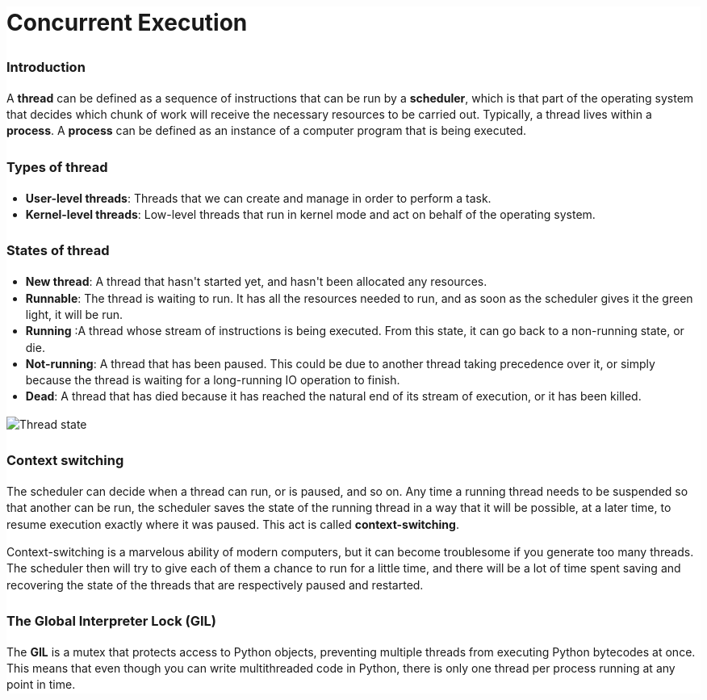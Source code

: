 # Concurrent Execution

### Introduction

A **thread** can be defined as a sequence of instructions that can be run by a
**scheduler**, which is that part of the operating system that decides which
chunk of work will receive the necessary resources to be carried out.
Typically, a thread lives within a **process**. A **process** can be
defined as an instance of a computer program that is being executed.

### Types of thread

- **User-level threads**: Threads that we can create and manage in order to
perform a task.
- **Kernel-level threads**: Low-level threads that run in kernel mode and
act on behalf of the operating system.

### States of thread

- **New thread**: A thread that hasn't started yet, and hasn't been
allocated any resources.
- **Runnable**: The thread is waiting to run. It has all the resources
needed to run, and as soon as the scheduler gives it the green light, it
will be run.
- **Running** :A thread whose stream of instructions is being executed. From
this state, it can go back to a non-running state, or die.
- **Not-running**: A thread that has been paused. This could be due to another
thread taking precedence over it, or simply because the thread is waiting
for a long-running IO operation to finish.
- **Dead**: A thread that has died because it has reached the natural end of
its stream of execution, or it has been killed.

![Thread state][thread-state]

### Context switching

The scheduler can decide when a thread can run, or is paused, and so on. Any
time a running thread needs to be suspended so that another can be run, the
scheduler saves the state of the running thread in a way that it will be
possible, at a later time, to resume execution exactly where it was paused.
This act is called **context-switching**.

Context-switching is a marvelous ability of modern computers, but it can
become troublesome if you generate too many threads. The scheduler then
will try to give each of them a chance to run for a little time, and there
will be a lot of time spent saving and recovering the state of the threads
that are respectively paused and restarted.

### The Global Interpreter Lock (GIL)

The **GIL** is a mutex that protects access to Python objects, preventing
multiple threads from executing Python bytecodes at once. This means that
even though you can write multithreaded code in Python, there is only one
thread per process running at any point in time.


[python_library]: https://docs.python.org/3/library/threading.html
[concurrency_raymond]: https://www.youtube.com/watch?v=9zinZmE3Ogk
[thread-state]: https://lh4.googleusercontent.com/oR0_liUxjMnfgFS-fSuc0x2vCCPLQ0Vdw6w2rBVGloaE_84tRNprqNJEJiyI1unMY8Vpj2CDK9GiQGy03_RmteRz-aM31iIQcZsVZhIH2cLrne_5nY9miXKDmQqEHdY60_WopC0